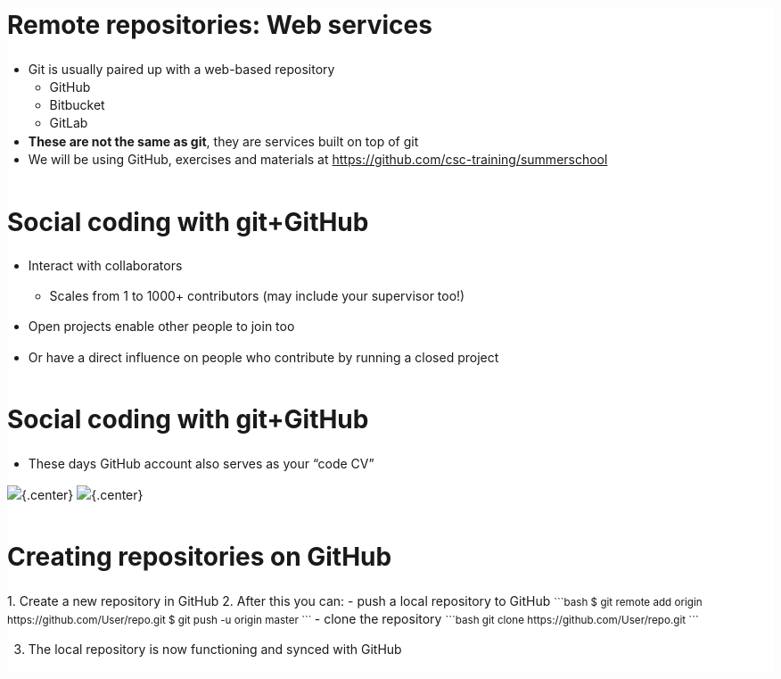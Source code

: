 # Remote repositories: Web services

- Git is usually paired up with a web-based repository
    - GitHub
    - Bitbucket
    - GitLab
- **These are not the same as git**, they are services built on top of git
- We will be using GitHub, exercises and materials at
<https://github.com/csc-training/summerschool>

# Social coding with git+GitHub

- Interact with collaborators
    - Scales from 1 to 1000+ contributors (may include your supervisor
      too\!)

- Open projects enable other people to join too

- Or have a direct influence on people who contribute by running a closed project

# Social coding with git+GitHub

- These days GitHub account also serves as your “code CV”


![](images/coding_cv_1.png){.center}
![](images/coding_cv_2.png){.center}

# Creating repositories on GitHub

<div class=column>
1. Create a new repository in GitHub
2. After this you can:
    - push a local repository to GitHub
    <small>
    ```bash
    $ git remote add origin https://github.com/User/repo.git
    $ git push -u origin master
    ```
    </small>
    - clone the repository
    <small>
    ```bash
    git clone https://github.com/User/repo.git
    ```
    </small>


3. The local repository is now functioning and synced with GitHub
</div>
<div class=column>
